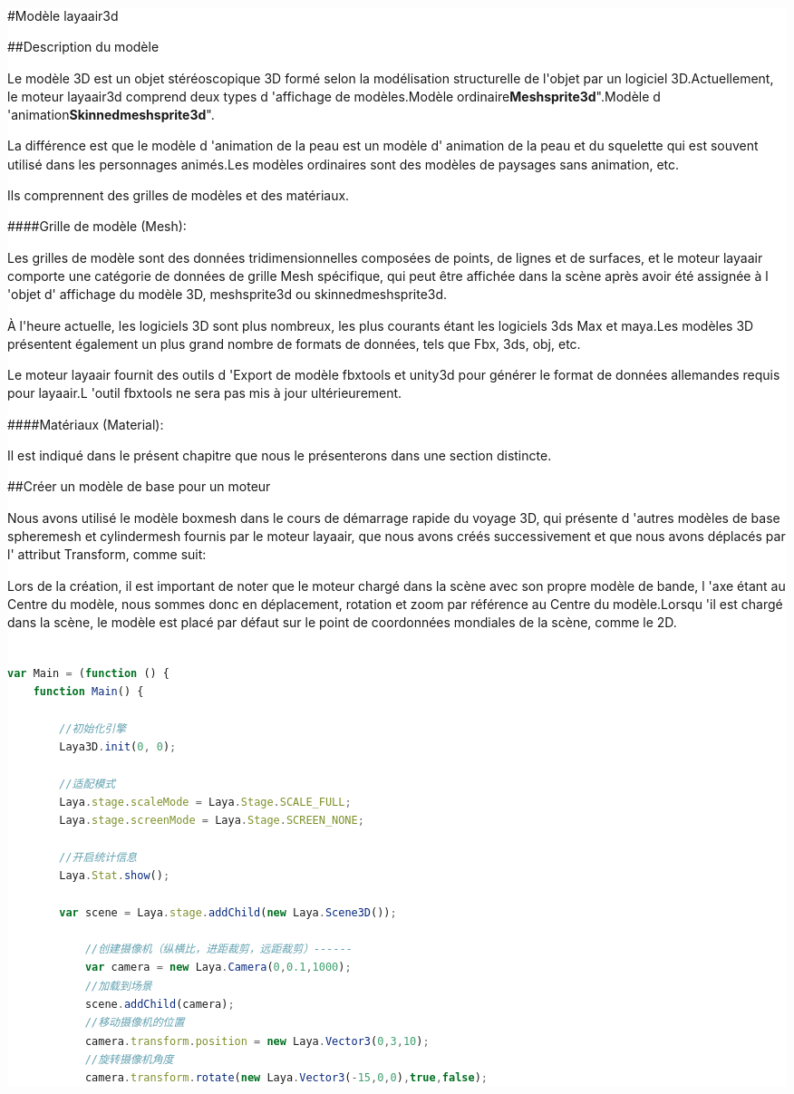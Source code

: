 #Modèle layaair3d

##Description du modèle

Le modèle 3D est un objet stéréoscopique 3D formé selon la modélisation structurelle de l'objet par un logiciel 3D.Actuellement, le moteur layaair3d comprend deux types d 'affichage de modèles.Modèle ordinaire**Meshsprite3d**".Modèle d 'animation**Skinnedmeshsprite3d**".

La différence est que le modèle d 'animation de la peau est un modèle d' animation de la peau et du squelette qui est souvent utilisé dans les personnages animés.Les modèles ordinaires sont des modèles de paysages sans animation, etc.

Ils comprennent des grilles de modèles et des matériaux.

####Grille de modèle (Mesh):

Les grilles de modèle sont des données tridimensionnelles composées de points, de lignes et de surfaces, et le moteur layaair comporte une catégorie de données de grille Mesh spécifique, qui peut être affichée dans la scène après avoir été assignée à l 'objet d' affichage du modèle 3D, meshsprite3d ou skinnedmeshsprite3d.

À l'heure actuelle, les logiciels 3D sont plus nombreux, les plus courants étant les logiciels 3ds Max et maya.Les modèles 3D présentent également un plus grand nombre de formats de données, tels que Fbx, 3ds, obj, etc.

Le moteur layaair fournit des outils d 'Export de modèle fbxtools et unity3d pour générer le format de données allemandes requis pour layaair.L 'outil fbxtools ne sera pas mis à jour ultérieurement.

####Matériaux (Material):

Il est indiqué dans le présent chapitre que nous le présenterons dans une section distincte.



##Créer un modèle de base pour un moteur

Nous avons utilisé le modèle boxmesh dans le cours de démarrage rapide du voyage 3D, qui présente d 'autres modèles de base spheremesh et cylindermesh fournis par le moteur layaair, que nous avons créés successivement et que nous avons déplacés par l' attribut Transform, comme suit:

Lors de la création, il est important de noter que le moteur chargé dans la scène avec son propre modèle de bande, l 'axe étant au Centre du modèle, nous sommes donc en déplacement, rotation et zoom par référence au Centre du modèle.Lorsqu 'il est chargé dans la scène, le modèle est placé par défaut sur le point de coordonnées mondiales de la scène, comme le 2D.


```typescript

var Main = (function () {
    function Main() {

        //初始化引擎
        Laya3D.init(0, 0);

        //适配模式
        Laya.stage.scaleMode = Laya.Stage.SCALE_FULL;
        Laya.stage.screenMode = Laya.Stage.SCREEN_NONE;

        //开启统计信息
        Laya.Stat.show();

        var scene = Laya.stage.addChild(new Laya.Scene3D());

			//创建摄像机（纵横比，进距裁剪，远距裁剪）------
			var camera = new Laya.Camera(0,0.1,1000);
			//加载到场景
			scene.addChild(camera);
			//移动摄像机的位置
			camera.transform.position = new Laya.Vector3(0,3,10);
			//旋转摄像机角度
			camera.transform.rotate(new Laya.Vector3(-15,0,0),true,false);
```